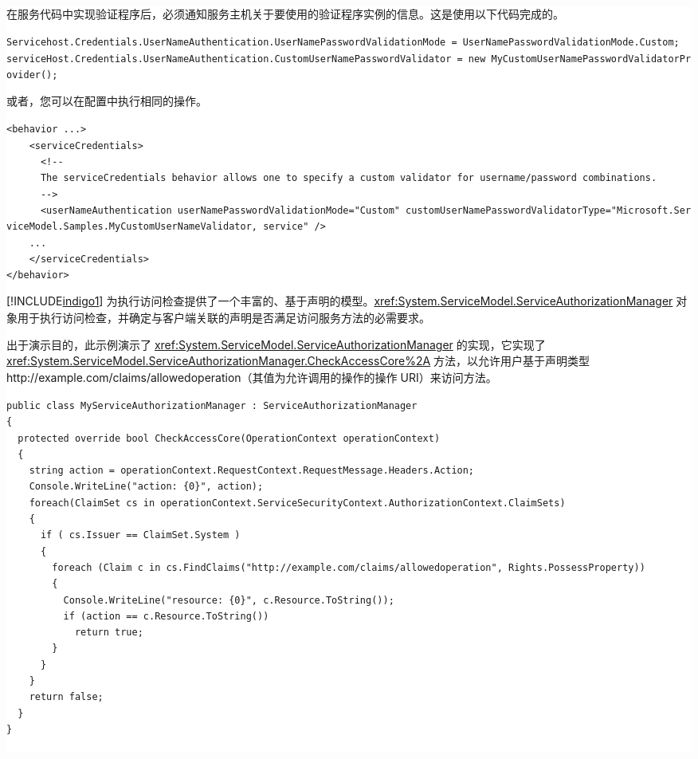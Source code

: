  在服务代码中实现验证程序后，必须通知服务主机关于要使用的验证程序实例的信息。这是使用以下代码完成的。  
  
```  
Servicehost.Credentials.UserNameAuthentication.UserNamePasswordValidationMode = UserNamePasswordValidationMode.Custom;  
serviceHost.Credentials.UserNameAuthentication.CustomUserNamePasswordValidator = new MyCustomUserNamePasswordValidatorProvider();  
```  
  
 或者，您可以在配置中执行相同的操作。  
  
```  
<behavior ...>  
    <serviceCredentials>  
      <!--   
      The serviceCredentials behavior allows one to specify a custom validator for username/password combinations.    
      -->  
      <userNameAuthentication userNamePasswordValidationMode="Custom" customUserNamePasswordValidatorType="Microsoft.ServiceModel.Samples.MyCustomUserNameValidator, service" />  
    ...  
    </serviceCredentials>  
</behavior>  
```  
  
 [!INCLUDE[indigo1](../../../../includes/indigo1-md.md)] 为执行访问检查提供了一个丰富的、基于声明的模型。<xref:System.ServiceModel.ServiceAuthorizationManager> 对象用于执行访问检查，并确定与客户端关联的声明是否满足访问服务方法的必需要求。  
  
 出于演示目的，此示例演示了 <xref:System.ServiceModel.ServiceAuthorizationManager> 的实现，它实现了 <xref:System.ServiceModel.ServiceAuthorizationManager.CheckAccessCore%2A> 方法，以允许用户基于声明类型 http:\/\/example.com\/claims\/allowedoperation（其值为允许调用的操作的操作 URI）来访问方法。  
  
```  
public class MyServiceAuthorizationManager : ServiceAuthorizationManager  
{  
  protected override bool CheckAccessCore(OperationContext operationContext)  
  {                  
    string action = operationContext.RequestContext.RequestMessage.Headers.Action;  
    Console.WriteLine("action: {0}", action);  
    foreach(ClaimSet cs in operationContext.ServiceSecurityContext.AuthorizationContext.ClaimSets)  
    {  
      if ( cs.Issuer == ClaimSet.System )  
      {  
        foreach (Claim c in cs.FindClaims("http://example.com/claims/allowedoperation", Rights.PossessProperty))  
        {  
          Console.WriteLine("resource: {0}", c.Resource.ToString());  
          if (action == c.Resource.ToString())  
            return true;  
        }  
      }  
    }  
    return false;                   
  }  
}  
  
```  
  